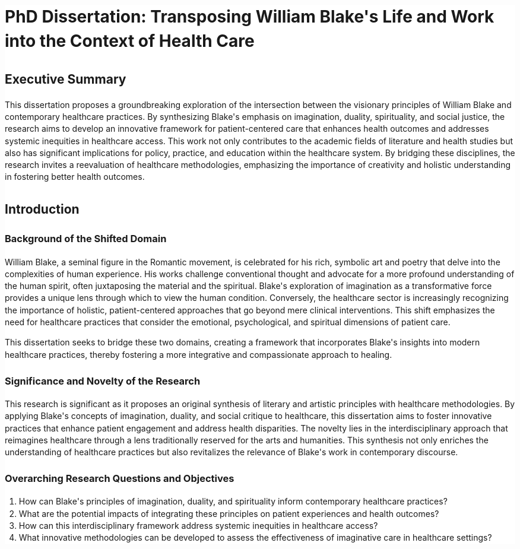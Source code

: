 # PhD Dissertation: Transposing William Blake's Life and Work into the Context of Health Care

## Executive Summary

This dissertation proposes a groundbreaking exploration of the intersection between the visionary principles of William Blake and contemporary healthcare practices. By synthesizing Blake's emphasis on imagination, duality, spirituality, and social justice, the research aims to develop an innovative framework for patient-centered care that enhances health outcomes and addresses systemic inequities in healthcare access. This work not only contributes to the academic fields of literature and health studies but also has significant implications for policy, practice, and education within the healthcare system. By bridging these disciplines, the research invites a reevaluation of healthcare methodologies, emphasizing the importance of creativity and holistic understanding in fostering better health outcomes.

## Introduction

### Background of the Shifted Domain

William Blake, a seminal figure in the Romantic movement, is celebrated for his rich, symbolic art and poetry that delve into the complexities of human experience. His works challenge conventional thought and advocate for a more profound understanding of the human spirit, often juxtaposing the material and the spiritual. Blake's exploration of imagination as a transformative force provides a unique lens through which to view the human condition. Conversely, the healthcare sector is increasingly recognizing the importance of holistic, patient-centered approaches that go beyond mere clinical interventions. This shift emphasizes the need for healthcare practices that consider the emotional, psychological, and spiritual dimensions of patient care. 

This dissertation seeks to bridge these two domains, creating a framework that incorporates Blake's insights into modern healthcare practices, thereby fostering a more integrative and compassionate approach to healing.

### Significance and Novelty of the Research

This research is significant as it proposes an original synthesis of literary and artistic principles with healthcare methodologies. By applying Blake's concepts of imagination, duality, and social critique to healthcare, this dissertation aims to foster innovative practices that enhance patient engagement and address health disparities. The novelty lies in the interdisciplinary approach that reimagines healthcare through a lens traditionally reserved for the arts and humanities. This synthesis not only enriches the understanding of healthcare practices but also revitalizes the relevance of Blake's work in contemporary discourse.

### Overarching Research Questions and Objectives

1. How can Blake's principles of imagination, duality, and spirituality inform contemporary healthcare practices?
2. What are the potential impacts of integrating these principles on patient experiences and health outcomes?
3. How can this interdisciplinary framework address systemic inequities in healthcare access?
4. What innovative methodologies can be developed to assess the effectiveness of imaginative care in healthcare settings?
